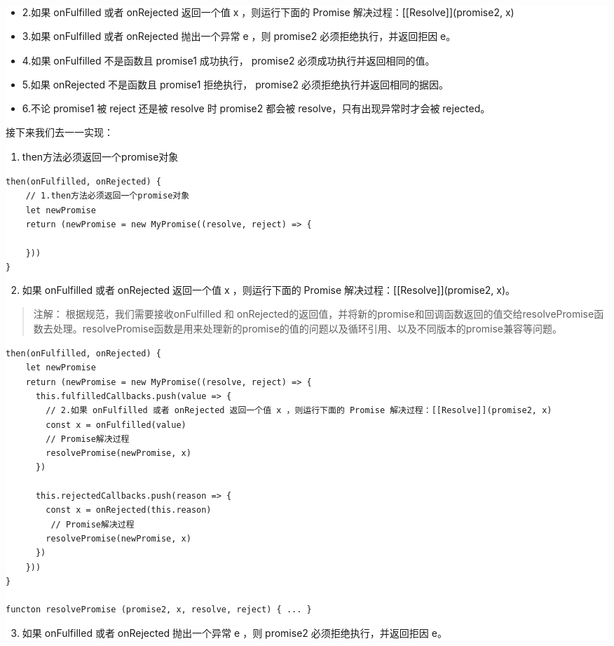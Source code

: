 
- 2.如果 onFulfilled 或者 onRejected 返回一个值 x ，则运行下面的 Promise 解决过程：[[Resolve]](promise2, x)


- 3.如果 onFulfilled 或者 onRejected 抛出一个异常 e ，则 promise2 必须拒绝执行，并返回拒因 e。


- 4.如果 onFulfilled 不是函数且 promise1 成功执行， promise2 必须成功执行并返回相同的值。


- 5.如果 onRejected 不是函数且 promise1 拒绝执行， promise2 必须拒绝执行并返回相同的据因。


- 6.不论 promise1 被 reject 还是被 resolve 时 promise2 都会被 resolve，只有出现异常时才会被 rejected。

接下来我们去一一实现：

1. then方法必须返回一个promise对象

```
then(onFulfilled, onRejected) {
    // 1.then方法必须返回一个promise对象
    let newPromise 
    return (newPromise = new MyPromise((resolve, reject) => {
    
    }))
}
```

2. 如果 onFulfilled 或者 onRejected 返回一个值 x ，则运行下面的 Promise 解决过程：[[Resolve]](promise2, x)。

> 注解：
根据规范，我们需要接收onFulfilled 和 onRejected的返回值，并将新的promise和回调函数返回的值交给resolvePromise函数去处理。resolvePromise函数是用来处理新的promise的值的问题以及循环引用、以及不同版本的promise兼容等问题。

```
then(onFulfilled, onRejected) {
    let newPromise 
    return (newPromise = new MyPromise((resolve, reject) => {
      this.fulfilledCallbacks.push(value => {
        // 2.如果 onFulfilled 或者 onRejected 返回一个值 x ，则运行下面的 Promise 解决过程：[[Resolve]](promise2, x)
        const x = onFulfilled(value)
        // Promise解决过程
        resolvePromise(newPromise, x)
      })
    
      this.rejectedCallbacks.push(reason => {
        const x = onRejected(this.reason)
         // Promise解决过程
        resolvePromise(newPromise, x)
      })
    }))
}

functon resolvePromise (promise2, x, resolve, reject) { ... }
```

3. 如果 onFulfilled 或者 onRejected 抛出一个异常 e ，则 promise2 必须拒绝执行，并返回拒因 e。
